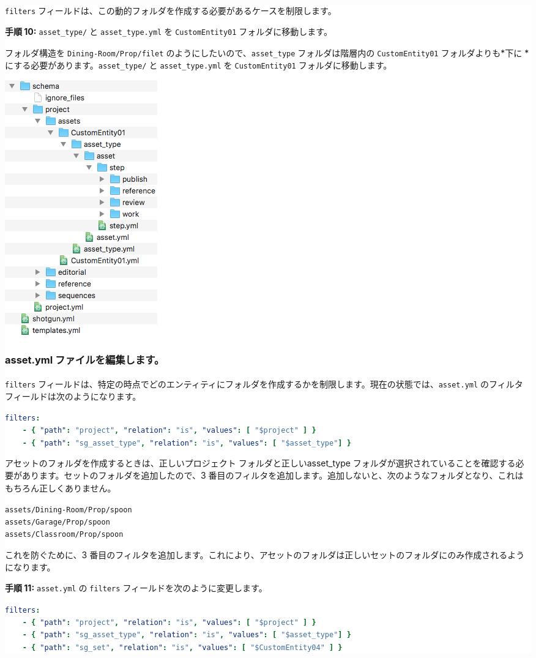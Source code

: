`filters` フィールドは、この動的フォルダを作成する必要があるケースを制限します。

**手順 10:** `asset_type/` と `asset_type.yml` を `CustomEntity01` フォルダに移動します。

フォルダ構造を `Dining-Room/Prop/filet` のようにしたいので、`asset_type` フォルダは階層内の `CustomEntity01` フォルダよりも*下に *にする必要があります。`asset_type/` と `asset_type.yml` を `CustomEntity01` フォルダに移動します。

![Python アプリ](./images/dynamic_filesystem_configuration/17_schema.png)

### asset.yml ファイルを編集します。

`filters` フィールドは、特定の時点でどのエンティティにフォルダを作成するかを制限します。現在の状態では、`asset.yml` のフィルタ フィールドは次のようになります。

```yaml
filters:
    - { "path": "project", "relation": "is", "values": [ "$project" ] }
    - { "path": "sg_asset_type", "relation": "is", "values": [ "$asset_type"] }
```

アセットのフォルダを作成するときは、正しいプロジェクト フォルダと正しいasset_type フォルダが選択されていることを確認する必要があります。セットのフォルダを追加したので、3 番目のフィルタを追加します。追加しないと、次のようなフォルダとなり、これはもちろん正しくありません。

```
assets/Dining-Room/Prop/spoon
assets/Garage/Prop/spoon
assets/Classroom/Prop/spoon
```
これを防ぐために、3 番目のフィルタを追加します。これにより、アセットのフォルダは正しいセットのフォルダにのみ作成されるようになります。

**手順 11:** `asset.yml` の `filters` フィールドを次のように変更します。

```yaml
filters:
    - { "path": "project", "relation": "is", "values": [ "$project" ] }
    - { "path": "sg_asset_type", "relation": "is", "values": [ "$asset_type"] }
    - { "path": "sg_set", "relation": "is", "values": [ "$CustomEntity04" ] }
```
